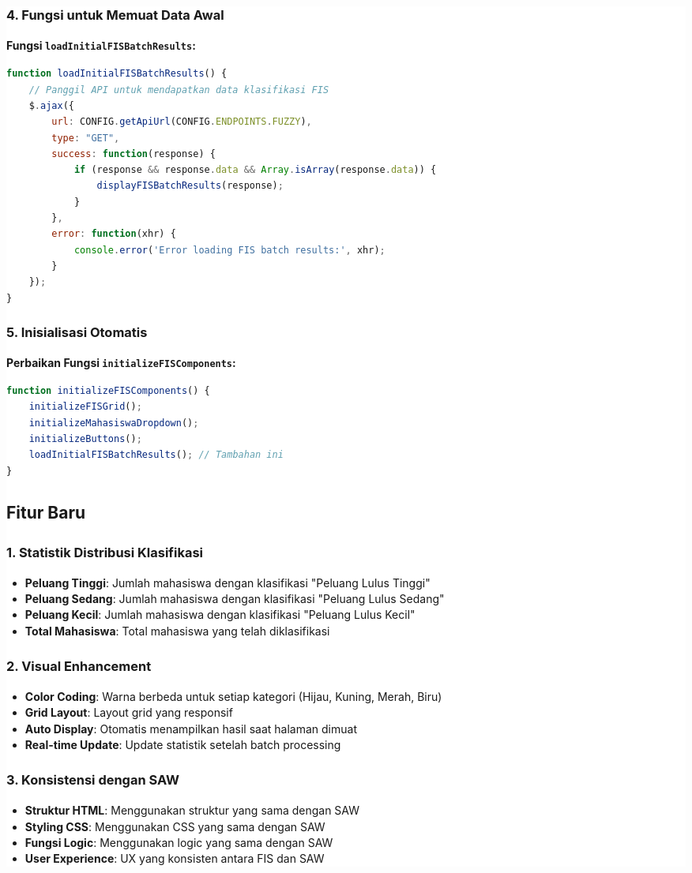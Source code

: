 ### 4. Fungsi untuk Memuat Data Awal
**Fungsi `loadInitialFISBatchResults`:**
```javascript
function loadInitialFISBatchResults() {
    // Panggil API untuk mendapatkan data klasifikasi FIS
    $.ajax({
        url: CONFIG.getApiUrl(CONFIG.ENDPOINTS.FUZZY),
        type: "GET",
        success: function(response) {
            if (response && response.data && Array.isArray(response.data)) {
                displayFISBatchResults(response);
            }
        },
        error: function(xhr) {
            console.error('Error loading FIS batch results:', xhr);
        }
    });
}
```

### 5. Inisialisasi Otomatis
**Perbaikan Fungsi `initializeFISComponents`:**
```javascript
function initializeFISComponents() {
    initializeFISGrid();
    initializeMahasiswaDropdown();
    initializeButtons();
    loadInitialFISBatchResults(); // Tambahan ini
}
```

## Fitur Baru

### 1. Statistik Distribusi Klasifikasi
- **Peluang Tinggi**: Jumlah mahasiswa dengan klasifikasi "Peluang Lulus Tinggi"
- **Peluang Sedang**: Jumlah mahasiswa dengan klasifikasi "Peluang Lulus Sedang"
- **Peluang Kecil**: Jumlah mahasiswa dengan klasifikasi "Peluang Lulus Kecil"
- **Total Mahasiswa**: Total mahasiswa yang telah diklasifikasi

### 2. Visual Enhancement
- **Color Coding**: Warna berbeda untuk setiap kategori (Hijau, Kuning, Merah, Biru)
- **Grid Layout**: Layout grid yang responsif
- **Auto Display**: Otomatis menampilkan hasil saat halaman dimuat
- **Real-time Update**: Update statistik setelah batch processing

### 3. Konsistensi dengan SAW
- **Struktur HTML**: Menggunakan struktur yang sama dengan SAW
- **Styling CSS**: Menggunakan CSS yang sama dengan SAW
- **Fungsi Logic**: Menggunakan logic yang sama dengan SAW
- **User Experience**: UX yang konsisten antara FIS dan SAW
